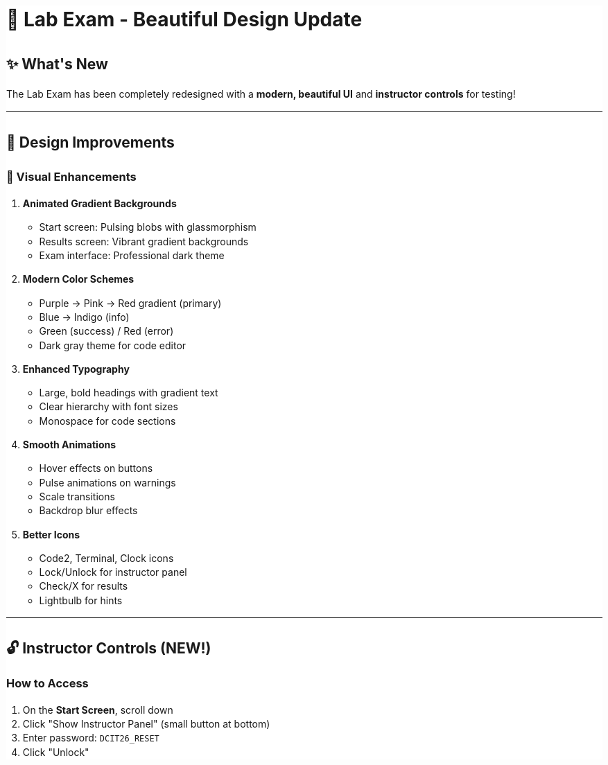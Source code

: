 # 🎨 Lab Exam - Beautiful Design Update

## ✨ What's New

The Lab Exam has been completely redesigned with a **modern, beautiful UI** and **instructor controls** for testing!

---

## 🎨 Design Improvements

### 🌈 Visual Enhancements

1. **Animated Gradient Backgrounds**
   - Start screen: Pulsing blobs with glassmorphism
   - Results screen: Vibrant gradient backgrounds
   - Exam interface: Professional dark theme

2. **Modern Color Schemes**
   - Purple → Pink → Red gradient (primary)
   - Blue → Indigo (info)
   - Green (success) / Red (error)
   - Dark gray theme for code editor

3. **Enhanced Typography**
   - Large, bold headings with gradient text
   - Clear hierarchy with font sizes
   - Monospace for code sections

4. **Smooth Animations**
   - Hover effects on buttons
   - Pulse animations on warnings
   - Scale transitions
   - Backdrop blur effects

5. **Better Icons**
   - Code2, Terminal, Clock icons
   - Lock/Unlock for instructor panel
   - Check/X for results
   - Lightbulb for hints

---

## 🔓 Instructor Controls (NEW!)

### How to Access

1. On the **Start Screen**, scroll down
2. Click "Show Instructor Panel" (small button at bottom)
3. Enter password: `DCIT26_RESET`
4. Click "Unlock"
